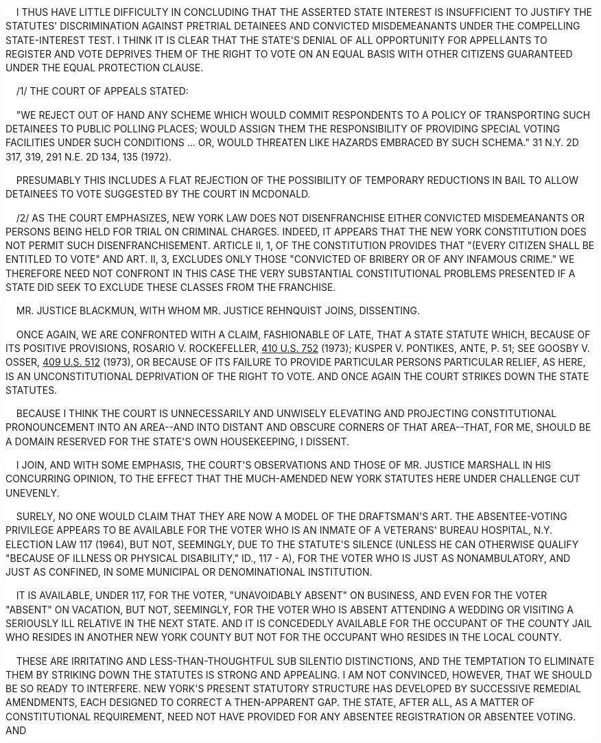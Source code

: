     I THUS HAVE LITTLE DIFFICULTY IN CONCLUDING THAT THE ASSERTED STATE INTEREST IS INSUFFICIENT TO JUSTIFY THE STATUTES' DISCRIMINATION AGAINST PRETRIAL DETAINEES AND CONVICTED MISDEMEANANTS UNDER THE COMPELLING STATE-INTEREST TEST.  I THINK IT IS CLEAR THAT THE STATE'S DENIAL OF ALL OPPORTUNITY FOR APPELLANTS TO REGISTER AND VOTE DEPRIVES THEM OF THE RIGHT TO VOTE ON AN EQUAL BASIS WITH OTHER CITIZENS GUARANTEED UNDER THE EQUAL PROTECTION CLAUSE.

    /1/  THE COURT OF APPEALS STATED:

    "WE REJECT OUT OF HAND ANY SCHEME WHICH WOULD COMMIT RESPONDENTS TO A POLICY OF TRANSPORTING SUCH DETAINEES TO PUBLIC POLLING PLACES; WOULD ASSIGN THEM THE RESPONSIBILITY OF PROVIDING SPECIAL VOTING FACILITIES UNDER SUCH CONDITIONS ... OR, WOULD THREATEN LIKE HAZARDS EMBRACED BY SUCH SCHEMA."  31 N.Y. 2D 317, 319, 291 N.E. 2D 134, 135 (1972).

    PRESUMABLY THIS INCLUDES A FLAT REJECTION OF THE POSSIBILITY OF TEMPORARY REDUCTIONS IN BAIL TO ALLOW DETAINEES TO VOTE SUGGESTED BY THE COURT IN MCDONALD.

    /2/  AS THE COURT EMPHASIZES, NEW YORK LAW DOES NOT DISENFRANCHISE EITHER CONVICTED MISDEMEANANTS OR PERSONS BEING HELD FOR TRIAL ON CRIMINAL CHARGES.  INDEED, IT APPEARS THAT THE NEW YORK CONSTITUTION DOES NOT PERMIT SUCH DISENFRANCHISEMENT.  ARTICLE II, 1, OF THE CONSTITUTION PROVIDES THAT "(EVERY CITIZEN SHALL BE ENTITLED TO VOTE" AND ART. II, 3, EXCLUDES ONLY THOSE "CONVICTED OF BRIBERY OR OF ANY INFAMOUS CRIME."  WE THEREFORE NEED NOT CONFRONT IN THIS CASE THE VERY SUBSTANTIAL CONSTITUTIONAL PROBLEMS PRESENTED IF A STATE DID SEEK TO EXCLUDE THESE CLASSES FROM THE FRANCHISE.

    MR. JUSTICE BLACKMUN, WITH WHOM MR. JUSTICE REHNQUIST JOINS, DISSENTING.

    ONCE AGAIN, WE ARE CONFRONTED WITH A CLAIM, FASHIONABLE OF LATE, THAT A STATE STATUTE WHICH, BECAUSE OF ITS POSITIVE PROVISIONS, ROSARIO V. ROCKEFELLER, [410 U.S. 752][/us/courts/scotus/usReporter/410/752] (1973); KUSPER V. PONTIKES, ANTE, P. 51; SEE GOOSBY V. OSSER, [409 U.S. 512][/us/courts/scotus/usReporter/409/512] (1973), OR BECAUSE OF ITS FAILURE TO PROVIDE PARTICULAR PERSONS PARTICULAR RELIEF, AS HERE, IS AN UNCONSTITUTIONAL DEPRIVATION OF THE RIGHT TO VOTE.  AND ONCE AGAIN THE COURT STRIKES DOWN THE STATE STATUTES.

    BECAUSE I THINK THE COURT IS UNNECESSARILY AND UNWISELY ELEVATING AND PROJECTING CONSTITUTIONAL PRONOUNCEMENT INTO AN AREA--AND INTO DISTANT AND OBSCURE CORNERS OF THAT AREA--THAT, FOR ME, SHOULD BE A DOMAIN RESERVED FOR THE STATE'S OWN HOUSEKEEPING, I DISSENT.

    I JOIN, AND WITH SOME EMPHASIS, THE COURT'S OBSERVATIONS AND THOSE OF MR. JUSTICE MARSHALL IN HIS CONCURRING OPINION, TO THE EFFECT THAT THE MUCH-AMENDED NEW YORK STATUTES HERE UNDER CHALLENGE CUT UNEVENLY.

    SURELY, NO ONE WOULD CLAIM THAT THEY ARE NOW A MODEL OF THE DRAFTSMAN'S ART. THE ABSENTEE-VOTING PRIVILEGE APPEARS TO BE AVAILABLE FOR THE VOTER WHO IS AN INMATE OF A VETERANS' BUREAU HOSPITAL, N.Y. ELECTION LAW 117 (1964), BUT NOT, SEEMINGLY, DUE TO THE STATUTE'S SILENCE (UNLESS HE CAN OTHERWISE QUALIFY "BECAUSE OF ILLNESS OR PHYSICAL DISABILITY," ID., 117 - A), FOR THE VOTER WHO IS JUST AS NONAMBULATORY, AND JUST AS CONFINED, IN SOME MUNICIPAL OR DENOMINATIONAL INSTITUTION.

    IT IS AVAILABLE, UNDER 117, FOR THE VOTER, "UNAVOIDABLY ABSENT" ON BUSINESS, AND EVEN FOR THE VOTER "ABSENT" ON VACATION, BUT NOT, SEEMINGLY, FOR THE VOTER WHO IS ABSENT ATTENDING A WEDDING OR VISITING A SERIOUSLY ILL RELATIVE IN THE NEXT STATE.  AND IT IS CONCEDEDLY AVAILABLE FOR THE OCCUPANT OF THE COUNTY JAIL WHO RESIDES IN ANOTHER NEW YORK COUNTY BUT NOT FOR THE OCCUPANT WHO RESIDES IN THE LOCAL COUNTY.

    THESE ARE IRRITATING AND LESS-THAN-THOUGHTFUL SUB SILENTIO DISTINCTIONS, AND THE TEMPTATION TO ELIMINATE THEM BY STRIKING DOWN THE STATUTES IS STRONG AND APPEALING.  I AM NOT CONVINCED, HOWEVER, THAT WE SHOULD BE SO READY TO INTERFERE.  NEW YORK'S PRESENT STATUTORY STRUCTURE HAS DEVELOPED BY SUCCESSIVE REMEDIAL AMENDMENTS, EACH DESIGNED TO CORRECT A THEN-APPARENT GAP.  THE STATE, AFTER ALL, AS A MATTER OF CONSTITUTIONAL REQUIREMENT, NEED NOT HAVE PROVIDED FOR ANY ABSENTEE REGISTRATION OR ABSENTEE VOTING.  AND


[/us/courts/scotus/usReporter/414/524]: https://publicdocs.github.io/go/links?ns=uslm-x&ref=%2Fus%2Fcourts%2Fscotus%2FusReporter%2F414%2F524
[/us/courts/scotus/usReporter/394/802]: https://publicdocs.github.io/go/links?ns=uslm-x&ref=%2Fus%2Fcourts%2Fscotus%2FusReporter%2F394%2F802
[/us/courts/scotus/usReporter/409/512]: https://publicdocs.github.io/go/links?ns=uslm-x&ref=%2Fus%2Fcourts%2Fscotus%2FusReporter%2F409%2F512
[/us/courts/scotus/usReporter/410/752]: https://publicdocs.github.io/go/links?ns=uslm-x&ref=%2Fus%2Fcourts%2Fscotus%2FusReporter%2F410%2F752
[/us/courts/scotus/usReporter/394/802]: https://publicdocs.github.io/go/links?ns=uslm-x&ref=%2Fus%2Fcourts%2Fscotus%2FusReporter%2F394%2F802
[/us/courts/scotus/usReporter/409/512]: https://publicdocs.github.io/go/links?ns=uslm-x&ref=%2Fus%2Fcourts%2Fscotus%2FusReporter%2F409%2F512
[/us/courts/scotus/usReporter/405/330]: https://publicdocs.github.io/go/links?ns=uslm-x&ref=%2Fus%2Fcourts%2Fscotus%2FusReporter%2F405%2F330
[/us/courts/scotus/usReporter/395/621]: https://publicdocs.github.io/go/links?ns=uslm-x&ref=%2Fus%2Fcourts%2Fscotus%2FusReporter%2F395%2F621
[/us/courts/scotus/usReporter/395/701]: https://publicdocs.github.io/go/links?ns=uslm-x&ref=%2Fus%2Fcourts%2Fscotus%2FusReporter%2F395%2F701
[/us/courts/scotus/usReporter/399/204]: https://publicdocs.github.io/go/links?ns=uslm-x&ref=%2Fus%2Fcourts%2Fscotus%2FusReporter%2F399%2F204
[/us/courts/scotus/usReporter/410/752]: https://publicdocs.github.io/go/links?ns=uslm-x&ref=%2Fus%2Fcourts%2Fscotus%2FusReporter%2F410%2F752
[/us/courts/scotus/usReporter/409/512]: https://publicdocs.github.io/go/links?ns=uslm-x&ref=%2Fus%2Fcourts%2Fscotus%2FusReporter%2F409%2F512
[/us/courts/scotus/usReporter/348/483]: https://publicdocs.github.io/go/links?ns=uslm-x&ref=%2Fus%2Fcourts%2Fscotus%2FusReporter%2F348%2F483
[/us/courts/scotus/usReporter/394/802]: https://publicdocs.github.io/go/links?ns=uslm-x&ref=%2Fus%2Fcourts%2Fscotus%2FusReporter%2F394%2F802
[/us/courts/scotus/usReporter/406/535]: https://publicdocs.github.io/go/links?ns=uslm-x&ref=%2Fus%2Fcourts%2Fscotus%2FusReporter%2F406%2F535
[/us/courts/scotus/usReporter/405/330]: https://publicdocs.github.io/go/links?ns=uslm-x&ref=%2Fus%2Fcourts%2Fscotus%2FusReporter%2F405%2F330